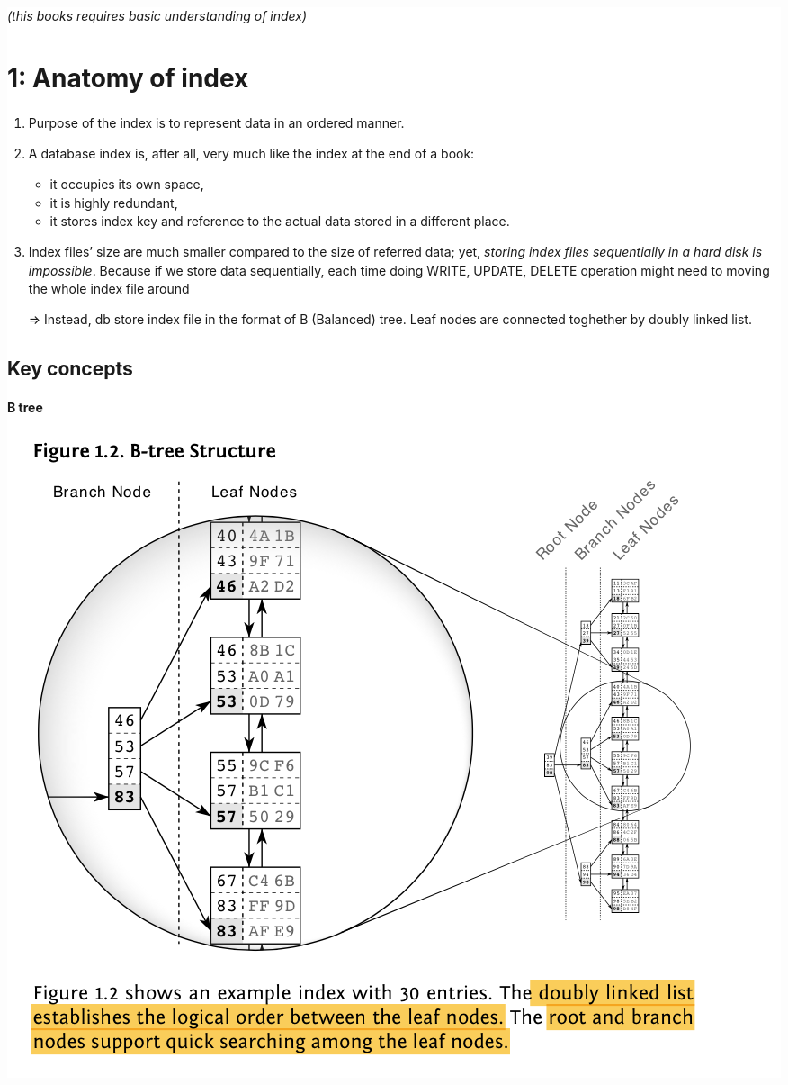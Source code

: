 _(this books requires basic understanding of index)_

# 1: Anatomy of index

1. Purpose of the index is to represent data in an ordered manner.

2. A database index is, after all, very much like the index at the end of a book:

    - it occupies its own space,
    - it is highly redundant,
    - it stores index key and reference to the actual data stored in a different place.

3. Index files’ size are much smaller compared to the size of referred data; yet, _storing index files sequentially in a hard disk is impossible_. Because if we store data sequentially, each time doing WRITE, UPDATE, DELETE operation might need to moving the whole index file around

    => Instead, db store index file in the format of B (Balanced) tree. Leaf nodes are connected toghether by doubly linked list.

## Key concepts

**B tree**

![](./images/SQL_perf_explained/img2.png)
